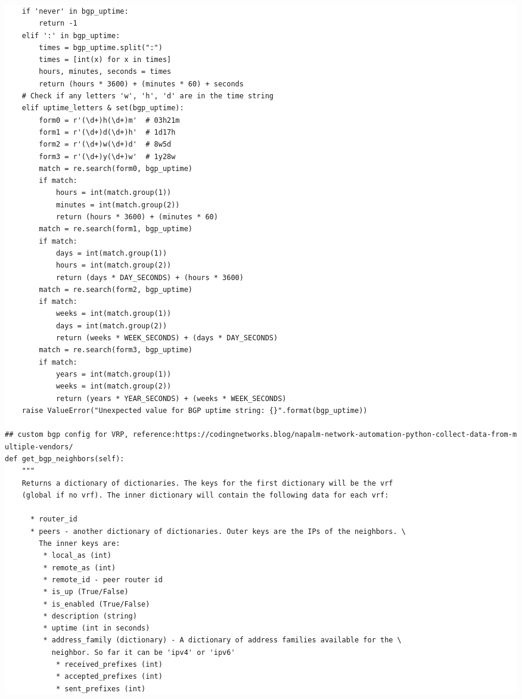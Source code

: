         if 'never' in bgp_uptime:
            return -1
        elif ':' in bgp_uptime:
            times = bgp_uptime.split(":")
            times = [int(x) for x in times]
            hours, minutes, seconds = times
            return (hours * 3600) + (minutes * 60) + seconds
        # Check if any letters 'w', 'h', 'd' are in the time string
        elif uptime_letters & set(bgp_uptime):
            form0 = r'(\d+)h(\d+)m'  # 03h21m
            form1 = r'(\d+)d(\d+)h'  # 1d17h
            form2 = r'(\d+)w(\d+)d'  # 8w5d
            form3 = r'(\d+)y(\d+)w'  # 1y28w
            match = re.search(form0, bgp_uptime)
            if match:
                hours = int(match.group(1))
                minutes = int(match.group(2))
                return (hours * 3600) + (minutes * 60)
            match = re.search(form1, bgp_uptime)
            if match:
                days = int(match.group(1))
                hours = int(match.group(2))
                return (days * DAY_SECONDS) + (hours * 3600)
            match = re.search(form2, bgp_uptime)
            if match:
                weeks = int(match.group(1))
                days = int(match.group(2))
                return (weeks * WEEK_SECONDS) + (days * DAY_SECONDS)
            match = re.search(form3, bgp_uptime)
            if match:
                years = int(match.group(1))
                weeks = int(match.group(2))
                return (years * YEAR_SECONDS) + (weeks * WEEK_SECONDS)
        raise ValueError("Unexpected value for BGP uptime string: {}".format(bgp_uptime))

    ## custom bgp config for VRP, reference:https://codingnetworks.blog/napalm-network-automation-python-collect-data-from-multiple-vendors/
    def get_bgp_neighbors(self):
        """
        Returns a dictionary of dictionaries. The keys for the first dictionary will be the vrf
        (global if no vrf). The inner dictionary will contain the following data for each vrf:

          * router_id
          * peers - another dictionary of dictionaries. Outer keys are the IPs of the neighbors. \
            The inner keys are:
             * local_as (int)
             * remote_as (int)
             * remote_id - peer router id
             * is_up (True/False)
             * is_enabled (True/False)
             * description (string)
             * uptime (int in seconds)
             * address_family (dictionary) - A dictionary of address families available for the \
               neighbor. So far it can be 'ipv4' or 'ipv6'
                * received_prefixes (int)
                * accepted_prefixes (int)
                * sent_prefixes (int)
